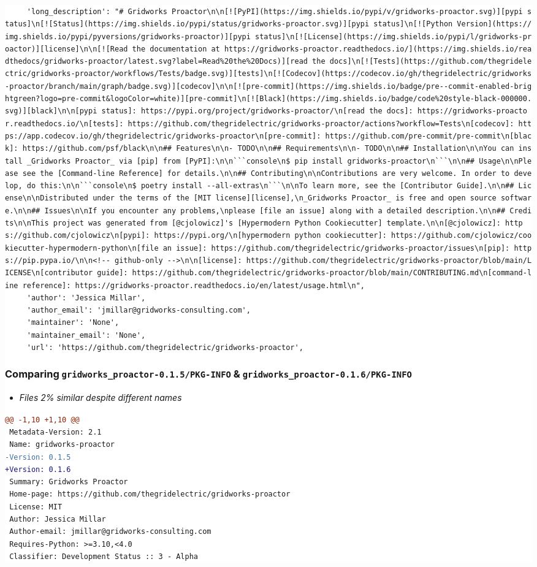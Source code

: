 ```diff
     'long_description': "# Gridworks Proactor\n\n[![PyPI](https://img.shields.io/pypi/v/gridworks-proactor.svg)][pypi status]\n[![Status](https://img.shields.io/pypi/status/gridworks-proactor.svg)][pypi status]\n[![Python Version](https://img.shields.io/pypi/pyversions/gridworks-proactor)][pypi status]\n[![License](https://img.shields.io/pypi/l/gridworks-proactor)][license]\n\n[![Read the documentation at https://gridworks-proactor.readthedocs.io/](https://img.shields.io/readthedocs/gridworks-proactor/latest.svg?label=Read%20the%20Docs)][read the docs]\n[![Tests](https://github.com/thegridelectric/gridworks-proactor/workflows/Tests/badge.svg)][tests]\n[![Codecov](https://codecov.io/gh/thegridelectric/gridworks-proactor/branch/main/graph/badge.svg)][codecov]\n\n[![pre-commit](https://img.shields.io/badge/pre--commit-enabled-brightgreen?logo=pre-commit&logoColor=white)][pre-commit]\n[![Black](https://img.shields.io/badge/code%20style-black-000000.svg)][black]\n\n[pypi status]: https://pypi.org/project/gridworks-proactor/\n[read the docs]: https://gridworks-proactor.readthedocs.io/\n[tests]: https://github.com/thegridelectric/gridworks-proactor/actions?workflow=Tests\n[codecov]: https://app.codecov.io/gh/thegridelectric/gridworks-proactor\n[pre-commit]: https://github.com/pre-commit/pre-commit\n[black]: https://github.com/psf/black\n\n## Features\n\n- TODO\n\n## Requirements\n\n- TODO\n\n## Installation\n\nYou can install _Gridworks Proactor_ via [pip] from [PyPI]:\n\n```console\n$ pip install gridworks-proactor\n```\n\n## Usage\n\nPlease see the [Command-line Reference] for details.\n\n## Contributing\n\nContributions are very welcome. In order to develop, do this:\n\n```console\n$ poetry install --all-extras\n```\n\nTo learn more, see the [Contributor Guide].\n\n## License\n\nDistributed under the terms of the [MIT license][license],\n_Gridworks Proactor_ is free and open source software.\n\n## Issues\n\nIf you encounter any problems,\nplease [file an issue] along with a detailed description.\n\n## Credits\n\nThis project was generated from [@cjolowicz]'s [Hypermodern Python Cookiecutter] template.\n\n[@cjolowicz]: https://github.com/cjolowicz\n[pypi]: https://pypi.org/\n[hypermodern python cookiecutter]: https://github.com/cjolowicz/cookiecutter-hypermodern-python\n[file an issue]: https://github.com/thegridelectric/gridworks-proactor/issues\n[pip]: https://pip.pypa.io/\n\n<!-- github-only -->\n\n[license]: https://github.com/thegridelectric/gridworks-proactor/blob/main/LICENSE\n[contributor guide]: https://github.com/thegridelectric/gridworks-proactor/blob/main/CONTRIBUTING.md\n[command-line reference]: https://gridworks-proactor.readthedocs.io/en/latest/usage.html\n",
     'author': 'Jessica Millar',
     'author_email': 'jmillar@gridworks-consulting.com',
     'maintainer': 'None',
     'maintainer_email': 'None',
     'url': 'https://github.com/thegridelectric/gridworks-proactor',
```

### Comparing `gridworks_proactor-0.1.5/PKG-INFO` & `gridworks_proactor-0.1.6/PKG-INFO`

 * *Files 2% similar despite different names*

```diff
@@ -1,10 +1,10 @@
 Metadata-Version: 2.1
 Name: gridworks-proactor
-Version: 0.1.5
+Version: 0.1.6
 Summary: Gridworks Proactor
 Home-page: https://github.com/thegridelectric/gridworks-proactor
 License: MIT
 Author: Jessica Millar
 Author-email: jmillar@gridworks-consulting.com
 Requires-Python: >=3.10,<4.0
 Classifier: Development Status :: 3 - Alpha
```

